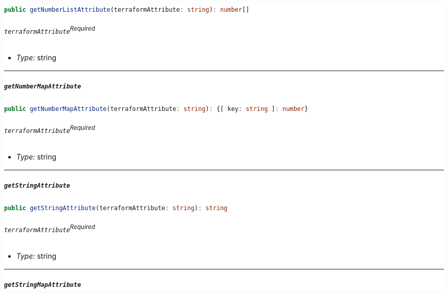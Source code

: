 ```typescript
public getNumberListAttribute(terraformAttribute: string): number[]
```

###### `terraformAttribute`<sup>Required</sup> <a name="terraformAttribute" id="rhizo-co-terraform-provider-oci.capacityManagementOccCustomerGroupOccCustomer.CapacityManagementOccCustomerGroupOccCustomer.getNumberListAttribute.parameter.terraformAttribute"></a>

- *Type:* string

---

##### `getNumberMapAttribute` <a name="getNumberMapAttribute" id="rhizo-co-terraform-provider-oci.capacityManagementOccCustomerGroupOccCustomer.CapacityManagementOccCustomerGroupOccCustomer.getNumberMapAttribute"></a>

```typescript
public getNumberMapAttribute(terraformAttribute: string): {[ key: string ]: number}
```

###### `terraformAttribute`<sup>Required</sup> <a name="terraformAttribute" id="rhizo-co-terraform-provider-oci.capacityManagementOccCustomerGroupOccCustomer.CapacityManagementOccCustomerGroupOccCustomer.getNumberMapAttribute.parameter.terraformAttribute"></a>

- *Type:* string

---

##### `getStringAttribute` <a name="getStringAttribute" id="rhizo-co-terraform-provider-oci.capacityManagementOccCustomerGroupOccCustomer.CapacityManagementOccCustomerGroupOccCustomer.getStringAttribute"></a>

```typescript
public getStringAttribute(terraformAttribute: string): string
```

###### `terraformAttribute`<sup>Required</sup> <a name="terraformAttribute" id="rhizo-co-terraform-provider-oci.capacityManagementOccCustomerGroupOccCustomer.CapacityManagementOccCustomerGroupOccCustomer.getStringAttribute.parameter.terraformAttribute"></a>

- *Type:* string

---

##### `getStringMapAttribute` <a name="getStringMapAttribute" id="rhizo-co-terraform-provider-oci.capacityManagementOccCustomerGroupOccCustomer.CapacityManagementOccCustomerGroupOccCustomer.getStringMapAttribute"></a>
